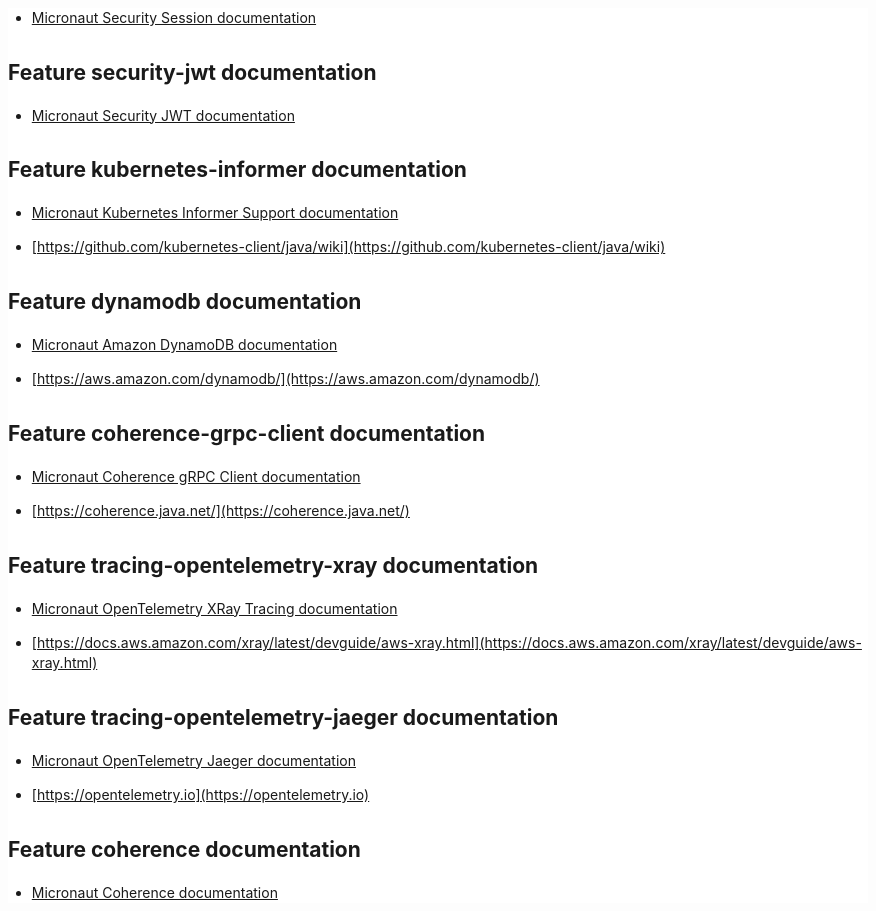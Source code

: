 - [Micronaut Security Session documentation](https://micronaut-projects.github.io/micronaut-security/latest/guide/index.html#session)


## Feature security-jwt documentation

- [Micronaut Security JWT documentation](https://micronaut-projects.github.io/micronaut-security/latest/guide/index.html)


## Feature kubernetes-informer documentation

- [Micronaut Kubernetes Informer Support documentation](https://micronaut-projects.github.io/micronaut-kubernetes/latest/guide/#kubernetes-informer)

- [https://github.com/kubernetes-client/java/wiki](https://github.com/kubernetes-client/java/wiki)


## Feature dynamodb documentation

- [Micronaut Amazon DynamoDB documentation](https://micronaut-projects.github.io/micronaut-aws/latest/guide/#dynamodb)

- [https://aws.amazon.com/dynamodb/](https://aws.amazon.com/dynamodb/)


## Feature coherence-grpc-client documentation

- [Micronaut Coherence gRPC Client documentation](https://micronaut-projects.github.io/micronaut-coherence/latest/guide/#grpc)

- [https://coherence.java.net/](https://coherence.java.net/)


## Feature tracing-opentelemetry-xray documentation

- [Micronaut OpenTelemetry XRay Tracing documentation](https://micronaut-projects.github.io/micronaut-tracing/latest/guide/#opentelemetry)

- [https://docs.aws.amazon.com/xray/latest/devguide/aws-xray.html](https://docs.aws.amazon.com/xray/latest/devguide/aws-xray.html)


## Feature tracing-opentelemetry-jaeger documentation

- [Micronaut OpenTelemetry Jaeger documentation](https://micronaut-projects.github.io/micronaut-tracing/latest/guide/#opentelemetry)

- [https://opentelemetry.io](https://opentelemetry.io)


## Feature coherence documentation

- [Micronaut Coherence documentation](https://micronaut-projects.github.io/micronaut-coherence/latest/guide/)

